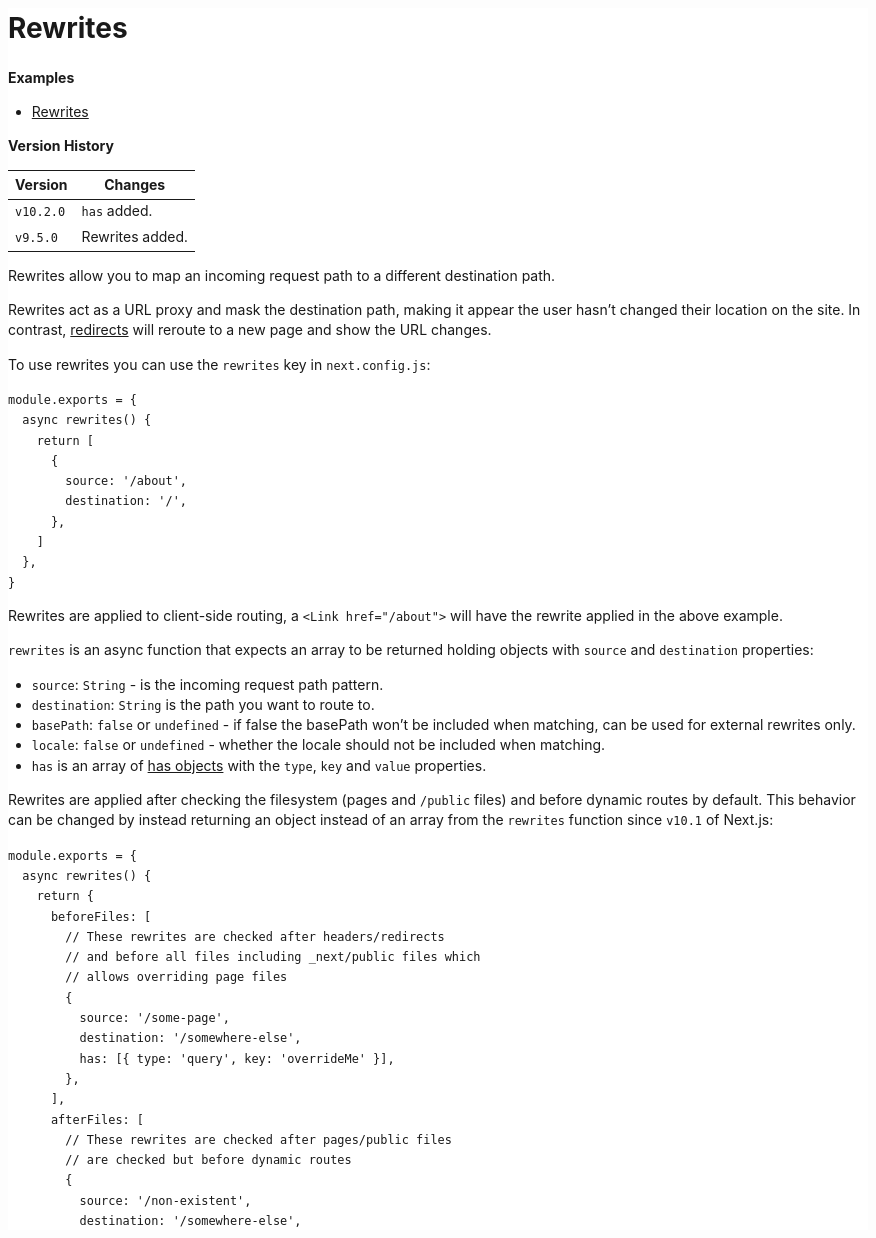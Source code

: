 Rewrites
========

**Examples**

-   [Rewrites](https://github.com/vercel/next.js/tree/canary/examples/rewrites)

**Version History**

<table><thead><tr class="header"><th>Version</th><th>Changes</th></tr></thead><tbody><tr class="odd"><td><code>v10.2.0</code></td><td><code>has</code> added.</td></tr><tr class="even"><td><code>v9.5.0</code></td><td>Rewrites added.</td></tr></tbody></table>

Rewrites allow you to map an incoming request path to a different destination path.

Rewrites act as a URL proxy and mask the destination path, making it appear the user hasn’t changed their location on the site. In contrast, [redirects](/docs/api-reference/next.config.js/redirects.md) will reroute to a new page and show the URL changes.

To use rewrites you can use the `rewrites` key in `next.config.js`:

    module.exports = {
      async rewrites() {
        return [
          {
            source: '/about',
            destination: '/',
          },
        ]
      },
    }

Rewrites are applied to client-side routing, a `<Link href="/about">` will have the rewrite applied in the above example.

`rewrites` is an async function that expects an array to be returned holding objects with `source` and `destination` properties:

-   `source`: `String` - is the incoming request path pattern.
-   `destination`: `String` is the path you want to route to.
-   `basePath`: `false` or `undefined` - if false the basePath won’t be included when matching, can be used for external rewrites only.
-   `locale`: `false` or `undefined` - whether the locale should not be included when matching.
-   `has` is an array of [has objects](#header-cookie-and-query-matching) with the `type`, `key` and `value` properties.

Rewrites are applied after checking the filesystem (pages and `/public` files) and before dynamic routes by default. This behavior can be changed by instead returning an object instead of an array from the `rewrites` function since `v10.1` of Next.js:

    module.exports = {
      async rewrites() {
        return {
          beforeFiles: [
            // These rewrites are checked after headers/redirects
            // and before all files including _next/public files which
            // allows overriding page files
            {
              source: '/some-page',
              destination: '/somewhere-else',
              has: [{ type: 'query', key: 'overrideMe' }],
            },
          ],
          afterFiles: [
            // These rewrites are checked after pages/public files
            // are checked but before dynamic routes
            {
              source: '/non-existent',
              destination: '/somewhere-else',
